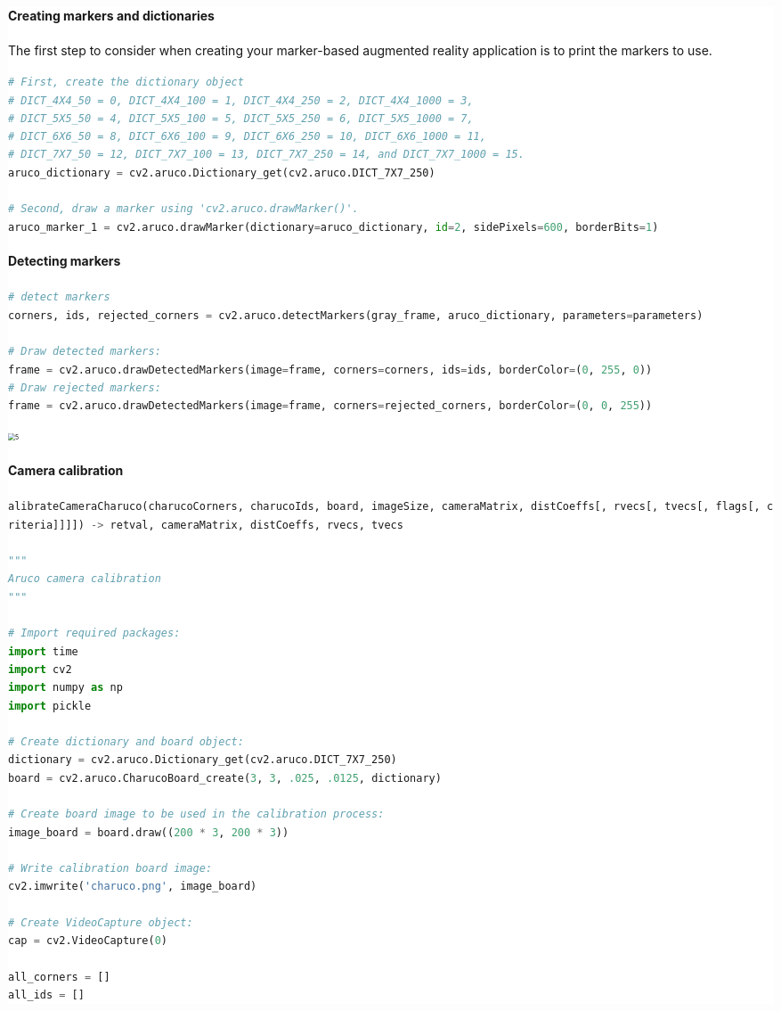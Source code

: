 #### Creating markers and dictionaries

The first step to consider when creating your marker-based augmented reality application is to print the markers to use. 

```python
# First, create the dictionary object
# DICT_4X4_50 = 0, DICT_4X4_100 = 1, DICT_4X4_250 = 2, DICT_4X4_1000 = 3, 
# DICT_5X5_50 = 4, DICT_5X5_100 = 5, DICT_5X5_250 = 6, DICT_5X5_1000 = 7, 
# DICT_6X6_50 = 8, DICT_6X6_100 = 9, DICT_6X6_250 = 10, DICT_6X6_1000 = 11, 
# DICT_7X7_50 = 12, DICT_7X7_100 = 13, DICT_7X7_250 = 14, and DICT_7X7_1000 = 15.
aruco_dictionary = cv2.aruco.Dictionary_get(cv2.aruco.DICT_7X7_250)

# Second, draw a marker using 'cv2.aruco.drawMarker()'.
aruco_marker_1 = cv2.aruco.drawMarker(dictionary=aruco_dictionary, id=2, sidePixels=600, borderBits=1)
```

#### Detecting markers

```python
# detect markers
corners, ids, rejected_corners = cv2.aruco.detectMarkers(gray_frame, aruco_dictionary, parameters=parameters)

# Draw detected markers:
frame = cv2.aruco.drawDetectedMarkers(image=frame, corners=corners, ids=ids, borderColor=(0, 255, 0))
# Draw rejected markers:
frame = cv2.aruco.drawDetectedMarkers(image=frame, corners=rejected_corners, borderColor=(0, 0, 255))
```

<img src="D:\学期计划\2021_暑假\img\5.png" alt="5" style="zoom:50%;" />

#### Camera calibration

```python
alibrateCameraCharuco(charucoCorners, charucoIds, board, imageSize, cameraMatrix, distCoeffs[, rvecs[, tvecs[, flags[, criteria]]]]) -> retval, cameraMatrix, distCoeffs, rvecs, tvecs

"""
Aruco camera calibration
"""

# Import required packages:
import time
import cv2
import numpy as np
import pickle

# Create dictionary and board object:
dictionary = cv2.aruco.Dictionary_get(cv2.aruco.DICT_7X7_250)
board = cv2.aruco.CharucoBoard_create(3, 3, .025, .0125, dictionary)

# Create board image to be used in the calibration process:
image_board = board.draw((200 * 3, 200 * 3))

# Write calibration board image:
cv2.imwrite('charuco.png', image_board)

# Create VideoCapture object:
cap = cv2.VideoCapture(0)

all_corners = []
all_ids = []
```
